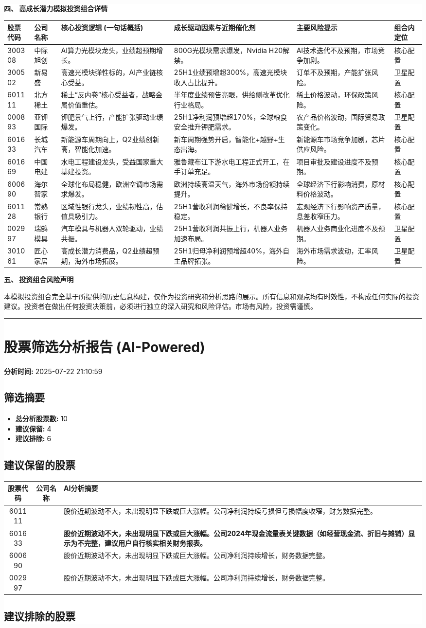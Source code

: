 **四、 高成长潜力模拟投资组合详情**

| 股票代码 | 公司名称 | 核心投资逻辑 (一句话概括) | 成长驱动因素与近期催化剂 | 主要风险提示 | 组合内定位 |
| :------- | :------- | :------------------------ | :----------------------- | :----------- | :--------- |
| 300308   | 中际旭创 | AI算力光模块龙头，业绩超预期增长。 | 800G光模块需求爆发，Nvidia H20解禁。 | AI技术迭代不及预期，市场竞争加剧。 | 核心配置 |
| 300502   | 新易盛 | 高速光模块弹性标的，AI产业链核心受益。 | 25H1业绩预增超300%，高速光模块收入占比提升。 | 订单不及预期，产能扩张风险。 | 卫星配置 |
| 601111   | 北方稀土 | 稀土“反内卷”核心受益者，战略金属价值重估。 | 半年度业绩预告亮眼，供给侧改革优化行业格局。 | 稀土价格波动，环保政策风险。 | 核心配置 |
| 000893   | 亚钾国际 | 钾肥景气上行，产能扩张驱动业绩爆发。 | 25H1净利润预增超170%，全球粮食安全推升钾肥需求。 | 农产品价格波动，国际贸易政策变化。 | 卫星配置 |
| 601633   | 长城汽车 | 新能源车周期向上，Q2业绩创新高，智能化加速。 | 新车周期强势开启，智能化+越野+生态出海。 | 新能源车市场竞争加剧，芯片供应风险。 | 核心配置 |
| 601669   | 中国电建 | 水电工程建设龙头，受益国家重大基建投资。 | 雅鲁藏布江下游水电工程正式开工，在手订单充足。 | 项目审批及建设进度不及预期。 | 核心配置 |
| 600690   | 海尔智家 | 全球化布局稳健，欧洲空调市场需求爆发。 | 欧洲持续高温天气，海外市场份额持续提升。 | 全球经济下行影响消费，原材料价格波动。 | 核心配置 |
| 601128   | 常熟银行 | 区域性银行龙头，业绩韧性高，估值具吸引力。 | 25H1营收利润稳健增长，不良率保持稳定。 | 宏观经济下行影响资产质量，息差收窄压力。 | 核心配置 |
| 002997   | 瑞鹄模具 | 汽车模具与机器人双轮驱动，业绩共振。 | 25H1营收利润共振上行，机器人业务加速布局。 | 机器人业务商业化进度不及预期。 | 卫星配置 |
| 301061   | 匠心家居 | 高成长潜力消费品，Q2业绩超预期，海外市场拓展。 | 25H1归母净利润预增超40%，海外自主品牌拓张。 | 海外市场需求波动，汇率风险。 | 卫星配置 |

**五、 投资组合风险声明**

本模拟投资组合完全基于所提供的历史信息构建，仅作为投资研究和分析思路的展示。所有信息和观点均有时效性，不构成任何实际的投资建议。投资者在做出任何投资决策前，必须进行独立的深入研究和风险评估。市场有风险，投资需谨慎。

---

# 股票筛选分析报告 (AI-Powered)

**分析时间:** 2025-07-22 21:10:59

## 筛选摘要

- **总分析股票数:** 10
- **建议保留:** 4
- **建议排除:** 6

## 建议保留的股票

| 股票代码 | 公司名称 | AI分析摘要 |
|:---:|:---:|:---|
| 601111 |  | 股价近期波动不大，未出现明显下跌或巨大涨幅。公司净利润持续亏损但亏损幅度收窄，财务数据完整。 |
| 601633 |  | **股价近期波动不大，未出现明显下跌或巨大涨幅。公司2024年现金流量表关键数据（如经营现金流、折旧与摊销）显示为不完整，建议用户自行核实相关财务报表。** |
| 600690 |  | 股价近期波动不大，未出现明显下跌或巨大涨幅。公司净利润持续增长，财务数据完整。 |
| 002997 |  | 股价近期波动不大，未出现明显下跌或巨大涨幅。公司净利润持续增长，财务数据完整。 |

## 建议排除的股票
